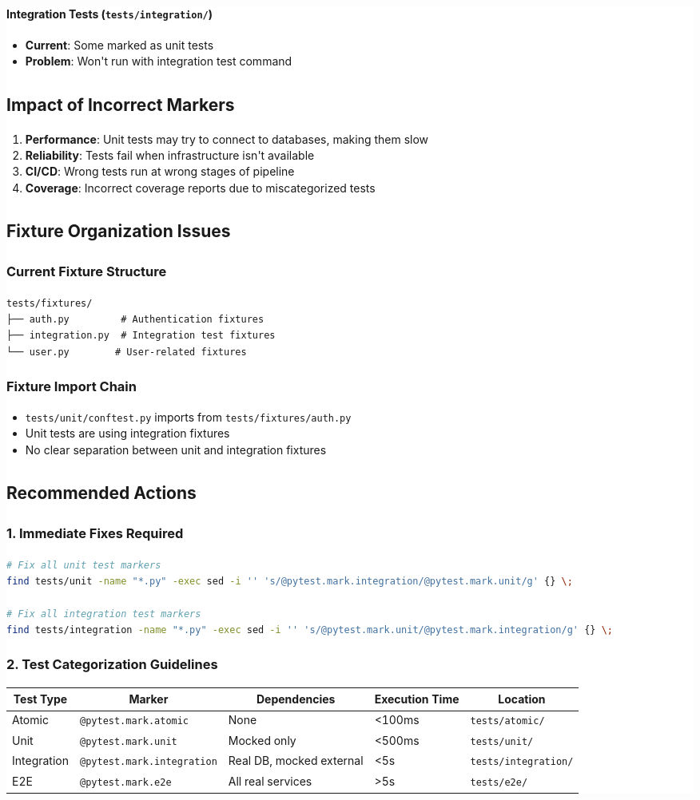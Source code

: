 #### Integration Tests (`tests/integration/`)
- **Current**: Some marked as unit tests
- **Problem**: Won't run with integration test command

## Impact of Incorrect Markers

1. **Performance**: Unit tests may try to connect to databases, making them slow
2. **Reliability**: Tests fail when infrastructure isn't available
3. **CI/CD**: Wrong tests run at wrong stages of pipeline
4. **Coverage**: Incorrect coverage reports due to miscategorized tests

## Fixture Organization Issues

### Current Fixture Structure
```
tests/fixtures/
├── auth.py         # Authentication fixtures
├── integration.py  # Integration test fixtures
└── user.py        # User-related fixtures
```

### Fixture Import Chain
- `tests/unit/conftest.py` imports from `tests/fixtures/auth.py`
- Unit tests are using integration fixtures
- No clear separation between unit and integration fixtures

## Recommended Actions

### 1. Immediate Fixes Required

```bash
# Fix all unit test markers
find tests/unit -name "*.py" -exec sed -i '' 's/@pytest.mark.integration/@pytest.mark.unit/g' {} \;

# Fix all integration test markers  
find tests/integration -name "*.py" -exec sed -i '' 's/@pytest.mark.unit/@pytest.mark.integration/g' {} \;
```

### 2. Test Categorization Guidelines

| Test Type | Marker | Dependencies | Execution Time | Location |
|-----------|--------|-------------|----------------|----------|
| Atomic | `@pytest.mark.atomic` | None | <100ms | `tests/atomic/` |
| Unit | `@pytest.mark.unit` | Mocked only | <500ms | `tests/unit/` |
| Integration | `@pytest.mark.integration` | Real DB, mocked external | <5s | `tests/integration/` |
| E2E | `@pytest.mark.e2e` | All real services | >5s | `tests/e2e/` |

